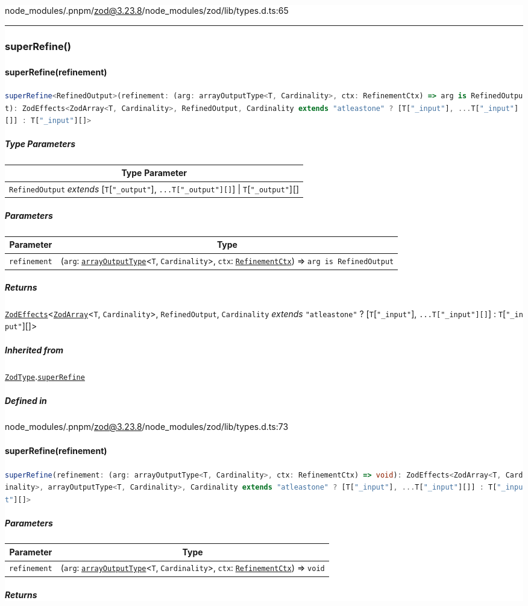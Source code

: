 node\_modules/.pnpm/zod@3.23.8/node\_modules/zod/lib/types.d.ts:65

***

### superRefine()

#### superRefine(refinement)

```ts
superRefine<RefinedOutput>(refinement: (arg: arrayOutputType<T, Cardinality>, ctx: RefinementCtx) => arg is RefinedOutput): ZodEffects<ZodArray<T, Cardinality>, RefinedOutput, Cardinality extends "atleastone" ? [T["_input"], ...T["_input"][]] : T["_input"][]>
```

##### Type Parameters

| Type Parameter |
| ------ |
| `RefinedOutput` *extends* [`T`\[`"_output"`\], `...T["_output"][]`] \| `T`\[`"_output"`\][] |

##### Parameters

| Parameter | Type |
| ------ | ------ |
| `refinement` | (`arg`: [`arrayOutputType`](../type-aliases/arrayOutputType.md)\<`T`, `Cardinality`\>, `ctx`: [`RefinementCtx`](../interfaces/RefinementCtx.md)) => `arg is RefinedOutput` |

##### Returns

[`ZodEffects`](ZodEffects.md)\<[`ZodArray`](ZodArray.md)\<`T`, `Cardinality`\>, `RefinedOutput`, `Cardinality` *extends* `"atleastone"` ? [`T`\[`"_input"`\], `...T["_input"][]`] : `T`\[`"_input"`\][]\>

##### Inherited from

[`ZodType`](ZodType.md).[`superRefine`](ZodType.md#superrefine)

##### Defined in

node\_modules/.pnpm/zod@3.23.8/node\_modules/zod/lib/types.d.ts:73

#### superRefine(refinement)

```ts
superRefine(refinement: (arg: arrayOutputType<T, Cardinality>, ctx: RefinementCtx) => void): ZodEffects<ZodArray<T, Cardinality>, arrayOutputType<T, Cardinality>, Cardinality extends "atleastone" ? [T["_input"], ...T["_input"][]] : T["_input"][]>
```

##### Parameters

| Parameter | Type |
| ------ | ------ |
| `refinement` | (`arg`: [`arrayOutputType`](../type-aliases/arrayOutputType.md)\<`T`, `Cardinality`\>, `ctx`: [`RefinementCtx`](../interfaces/RefinementCtx.md)) => `void` |

##### Returns
